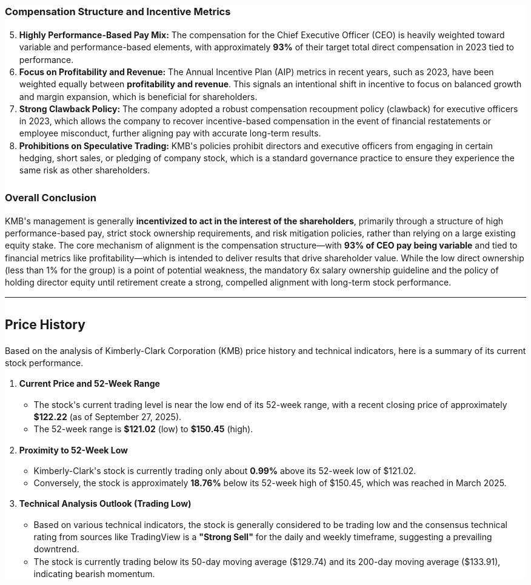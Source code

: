 
### Compensation Structure and Incentive Metrics

5.  **Highly Performance-Based Pay Mix:** The compensation for the Chief Executive Officer (CEO) is heavily weighted toward variable and performance-based elements, with approximately **93%** of their target total direct compensation in 2023 tied to performance.
6.  **Focus on Profitability and Revenue:** The Annual Incentive Plan (AIP) metrics in recent years, such as 2023, have been weighted equally between **profitability and revenue**. This signals an intentional shift in incentive to focus on balanced growth and margin expansion, which is beneficial for shareholders.
7.  **Strong Clawback Policy:** The company adopted a robust compensation recoupment policy (clawback) for executive officers in 2023, which allows the company to recover incentive-based compensation in the event of financial restatements or employee misconduct, further aligning pay with accurate long-term results.
8.  **Prohibitions on Speculative Trading:** KMB's policies prohibit directors and executive officers from engaging in certain hedging, short sales, or pledging of company stock, which is a standard governance practice to ensure they experience the same risk as other shareholders.

### Overall Conclusion

KMB's management is generally **incentivized to act in the interest of the shareholders**, primarily through a structure of high performance-based pay, strict stock ownership requirements, and risk mitigation policies, rather than relying on a large existing equity stake. The core mechanism of alignment is the compensation structure—with **93% of CEO pay being variable** and tied to financial metrics like profitability—which is intended to deliver results that drive shareholder value. While the low direct ownership (less than 1% for the group) is a point of potential weakness, the mandatory 6x salary ownership guideline and the policy of holding director equity until retirement create a strong, compelled alignment with long-term stock performance.

---

## Price History

Based on the analysis of Kimberly-Clark Corporation (KMB) price history and technical indicators, here is a summary of its current stock performance.

1.  **Current Price and 52-Week Range**
    *   The stock's current trading level is near the low end of its 52-week range, with a recent closing price of approximately **\$122.22** (as of September 27, 2025).
    *   The 52-week range is **\$121.02** (low) to **\$150.45** (high).

2.  **Proximity to 52-Week Low**
    *   Kimberly-Clark's stock is currently trading only about **0.99%** above its 52-week low of \$121.02.
    *   Conversely, the stock is approximately **18.76%** below its 52-week high of \$150.45, which was reached in March 2025.

3.  **Technical Analysis Outlook (Trading Low)**
    *   Based on various technical indicators, the stock is generally considered to be trading low and the consensus technical rating from sources like TradingView is a **"Strong Sell"** for the daily and weekly timeframe, suggesting a prevailing downtrend.
    *   The stock is currently trading below its 50-day moving average (\$129.74) and its 200-day moving average (\$133.91), indicating bearish momentum.
